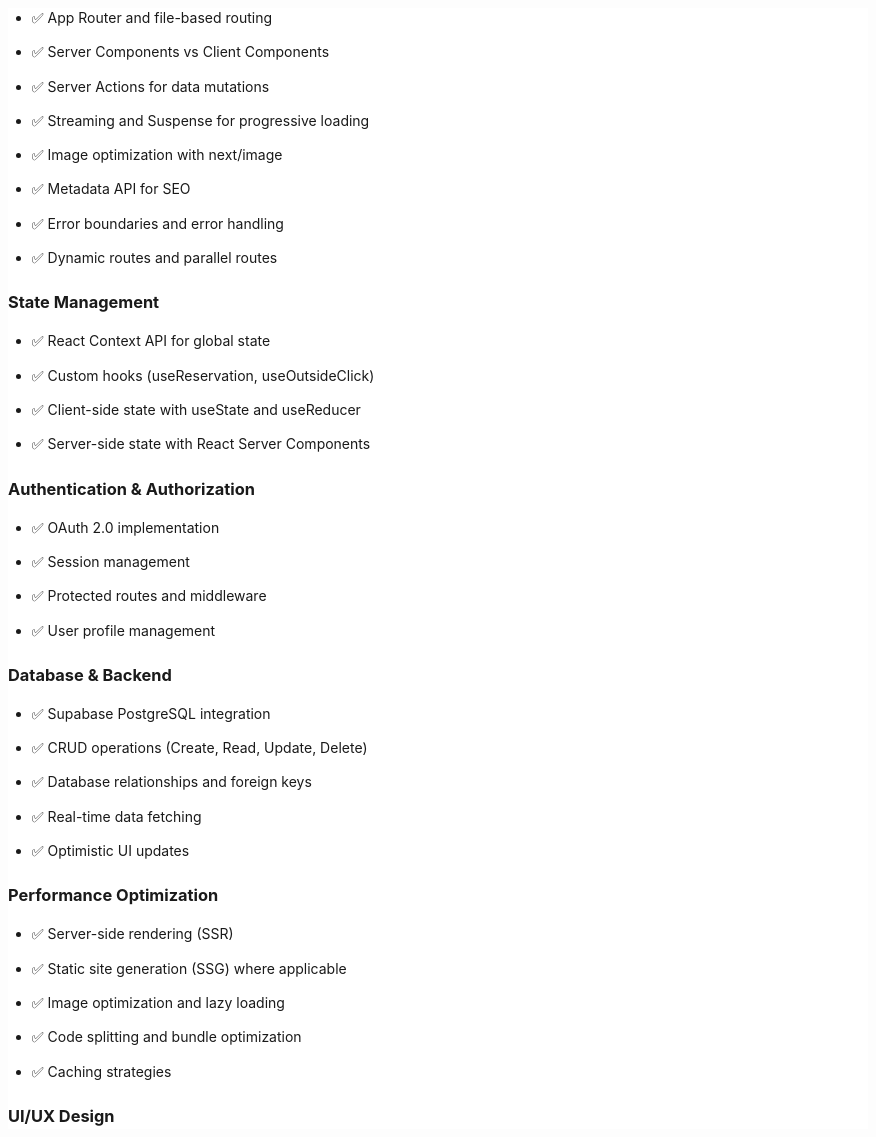 - ✅ App Router and file-based routing

- ✅ Server Components vs Client Components

- ✅ Server Actions for data mutations

- ✅ Streaming and Suspense for progressive loading

- ✅ Image optimization with next/image

- ✅ Metadata API for SEO

- ✅ Error boundaries and error handling

- ✅ Dynamic routes and parallel routes

### **State Management**

- ✅ React Context API for global state

- ✅ Custom hooks (useReservation, useOutsideClick)

- ✅ Client-side state with useState and useReducer

- ✅ Server-side state with React Server Components

### **Authentication & Authorization**

- ✅ OAuth 2.0 implementation

- ✅ Session management

- ✅ Protected routes and middleware

- ✅ User profile management

### **Database & Backend**

- ✅ Supabase PostgreSQL integration

- ✅ CRUD operations (Create, Read, Update, Delete)

- ✅ Database relationships and foreign keys

- ✅ Real-time data fetching

- ✅ Optimistic UI updates

### **Performance Optimization**

- ✅ Server-side rendering (SSR)

- ✅ Static site generation (SSG) where applicable

- ✅ Image optimization and lazy loading

- ✅ Code splitting and bundle optimization

- ✅ Caching strategies

### **UI/UX Design**
